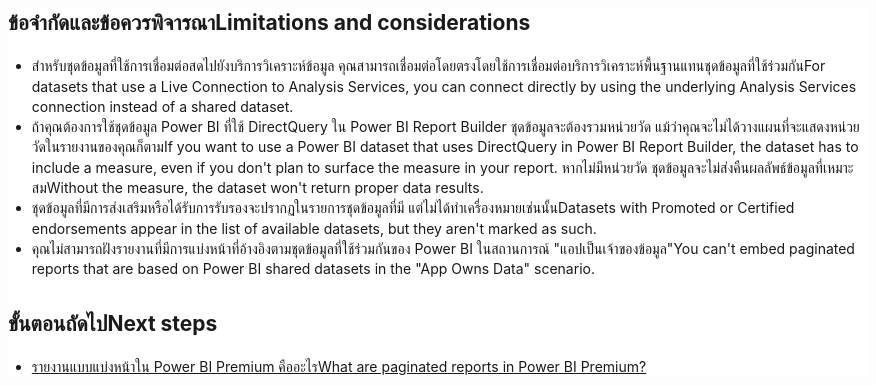 ## <a name="limitations-and-considerations"></a><span data-ttu-id="ed125-242">ข้อจำกัดและข้อควรพิจารณา</span><span class="sxs-lookup"><span data-stu-id="ed125-242">Limitations and considerations</span></span> 

- <span data-ttu-id="ed125-243">สำหรับชุดข้อมูลที่ใช้การเชื่อมต่อสดไปยังบริการวิเคราะห์ข้อมูล คุณสามารถเชื่อมต่อโดยตรงโดยใช้การเชื่อมต่อบริการวิเคราะห์พื้นฐานแทนชุดข้อมูลที่ใช้ร่วมกัน</span><span class="sxs-lookup"><span data-stu-id="ed125-243">For datasets that use a Live Connection to Analysis Services, you can connect directly by using the underlying Analysis Services connection instead of a shared dataset.</span></span>
- <span data-ttu-id="ed125-244">ถ้าคุณต้องการใช้ชุดข้อมูล Power BI ที่ใช้ DirectQuery ใน Power BI Report Builder ชุดข้อมูลจะต้องรวมหน่วยวัด แม้ว่าคุณจะไม่ได้วางแผนที่จะแสดงหน่วยวัดในรายงานของคุณก็ตาม</span><span class="sxs-lookup"><span data-stu-id="ed125-244">If you want to use a Power BI dataset that uses DirectQuery in Power BI Report Builder, the dataset has to include a measure, even if you don't plan to surface the measure in your report.</span></span> <span data-ttu-id="ed125-245">หากไม่มีหน่วยวัด ชุดข้อมูลจะไม่ส่งคืนผลลัพธ์ข้อมูลที่เหมาะสม</span><span class="sxs-lookup"><span data-stu-id="ed125-245">Without the measure, the dataset won't return proper data results.</span></span>
- <span data-ttu-id="ed125-246">ชุดข้อมูลที่มีการส่งเสริมหรือได้รับการรับรองจะปรากฏในรายการชุดข้อมูลที่มี แต่ไม่ได้ทำเครื่องหมายเช่นนั้น</span><span class="sxs-lookup"><span data-stu-id="ed125-246">Datasets with Promoted or Certified endorsements appear in the list of available datasets, but they aren't marked as such.</span></span> 
- <span data-ttu-id="ed125-247">คุณไม่สามารถฝังรายงานที่มีการแบ่งหน้าที่อ้างอิงตามชุดข้อมูลที่ใช้ร่วมกันของ Power BI ในสถานการณ์ "แอปเป็นเจ้าของข้อมูล"</span><span class="sxs-lookup"><span data-stu-id="ed125-247">You can't embed paginated reports that are based on Power BI shared datasets in the "App Owns Data" scenario.</span></span>

## <a name="next-steps"></a><span data-ttu-id="ed125-248">ขั้นตอนถัดไป</span><span class="sxs-lookup"><span data-stu-id="ed125-248">Next steps</span></span>

- [<span data-ttu-id="ed125-249">รายงานแบบแบ่งหน้าใน Power BI Premium คืออะไร</span><span class="sxs-lookup"><span data-stu-id="ed125-249">What are paginated reports in Power BI Premium?</span></span>](paginated-reports-report-builder-power-bi.md)
